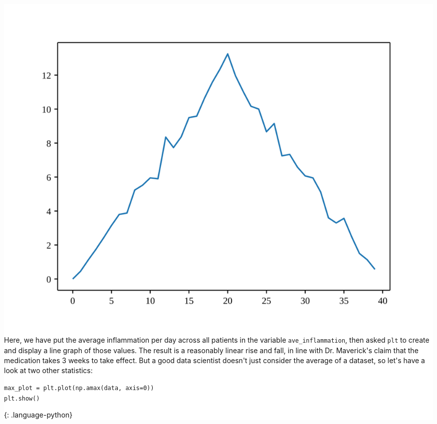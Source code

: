 ![A line graph showing the average inflammation across all patients over a 40-day period.](../fig/09-average.svg)

Here, we have put the average inflammation per day across all patients in the variable
`ave_inflammation`, then asked `plt` to create and display a line graph of those
values.  The result is a reasonably linear rise and fall, in line with Dr. Maverick's claim that
the medication takes 3 weeks to take effect.  But a good data scientist doesn't just consider the
average of a dataset, so let's have a look at two other statistics:

~~~
max_plot = plt.plot(np.amax(data, axis=0))
plt.show()
~~~
{: .language-python}
